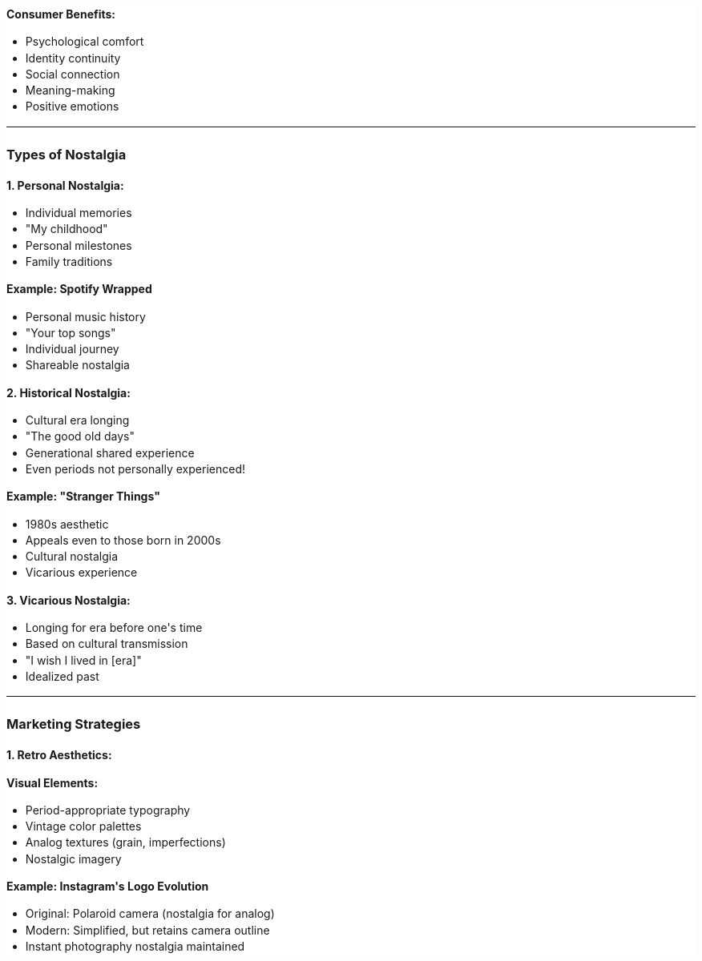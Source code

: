 **Consumer Benefits:**
- Psychological comfort
- Identity continuity
- Social connection
- Meaning-making
- Positive emotions

---

### Types of Nostalgia

**1. Personal Nostalgia:**
- Individual memories
- "My childhood"
- Personal milestones
- Family traditions

**Example: Spotify Wrapped**
- Personal music history
- "Your top songs"
- Individual journey
- Shareable nostalgia

**2. Historical Nostalgia:**
- Cultural era longing
- "The good old days"
- Generational shared experience
- Even periods not personally experienced!

**Example: "Stranger Things"**
- 1980s aesthetic
- Appeals even to those born in 2000s
- Cultural nostalgia
- Vicarious experience

**3. Vicarious Nostalgia:**
- Longing for era before one's time
- Based on cultural transmission
- "I wish I lived in [era]"
- Idealized past

---

### Marketing Strategies

**1. Retro Aesthetics:**

**Visual Elements:**
- Period-appropriate typography
- Vintage color palettes
- Analog textures (grain, imperfections)
- Nostalgic imagery

**Example: Instagram's Logo Evolution**
- Original: Polaroid camera (nostalgia for analog)
- Modern: Simplified, but retains camera outline
- Instant photography nostalgia maintained
